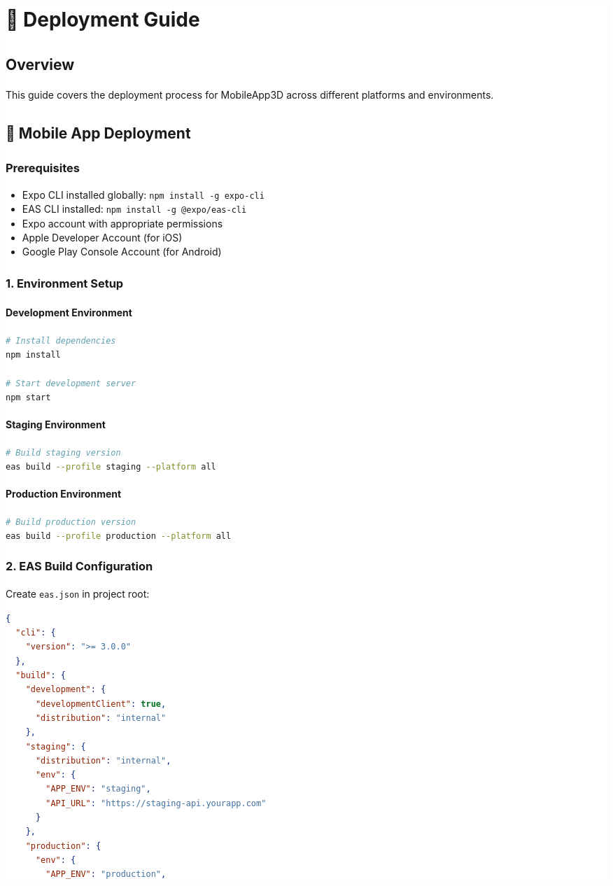 # 🚀 Deployment Guide

## Overview
This guide covers the deployment process for MobileApp3D across different platforms and environments.

## 📱 Mobile App Deployment

### Prerequisites
- Expo CLI installed globally: `npm install -g expo-cli`
- EAS CLI installed: `npm install -g @expo/eas-cli`
- Expo account with appropriate permissions
- Apple Developer Account (for iOS)
- Google Play Console Account (for Android)

### 1. Environment Setup

#### Development Environment
```bash
# Install dependencies
npm install

# Start development server
npm start
```

#### Staging Environment
```bash
# Build staging version
eas build --profile staging --platform all
```

#### Production Environment
```bash
# Build production version
eas build --profile production --platform all
```

### 2. EAS Build Configuration

Create `eas.json` in project root:

```json
{
  "cli": {
    "version": ">= 3.0.0"
  },
  "build": {
    "development": {
      "developmentClient": true,
      "distribution": "internal"
    },
    "staging": {
      "distribution": "internal",
      "env": {
        "APP_ENV": "staging",
        "API_URL": "https://staging-api.yourapp.com"
      }
    },
    "production": {
      "env": {
        "APP_ENV": "production",
```